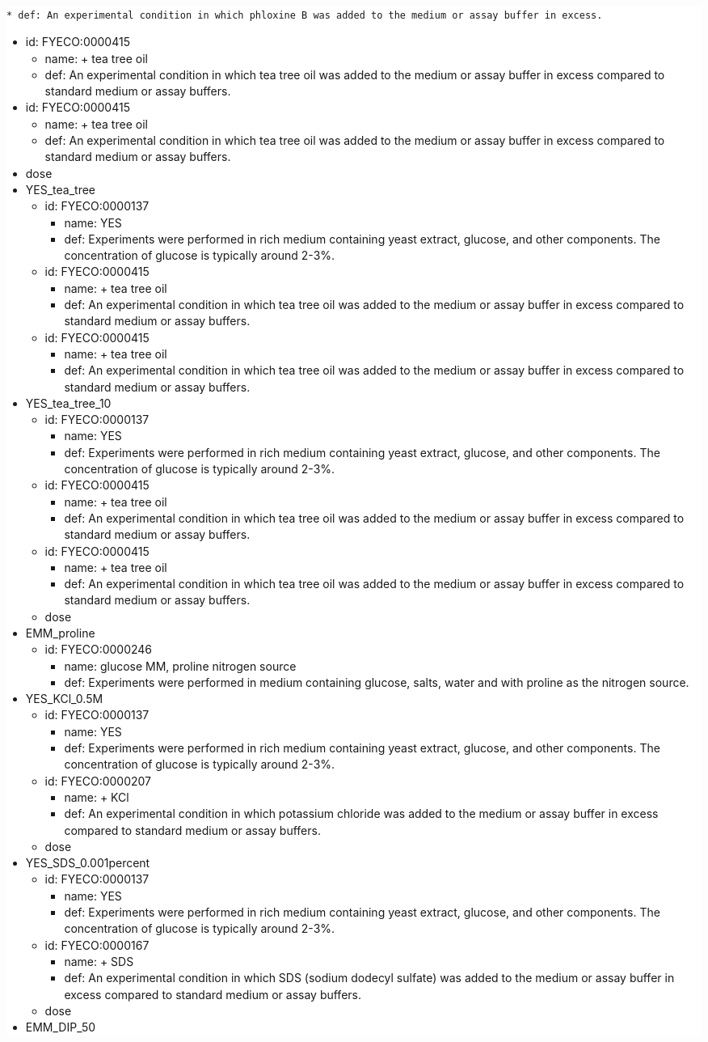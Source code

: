     * def: An experimental condition in which phloxine B was added to the medium or assay buffer in excess.
  * id: FYECO:0000415
    * name: + tea tree oil
    * def: An experimental condition in which tea tree oil was added to the medium or assay buffer in excess compared to standard medium or assay buffers.
  * id: FYECO:0000415
    * name: + tea tree oil
    * def: An experimental condition in which tea tree oil was added to the medium or assay buffer in excess compared to standard medium or assay buffers.
  * dose
* YES_tea_tree
  * id: FYECO:0000137
    * name: YES
    * def: Experiments were performed in rich medium containing yeast extract, glucose, and other components. The concentration of glucose is typically around 2-3%.
  * id: FYECO:0000415
    * name: + tea tree oil
    * def: An experimental condition in which tea tree oil was added to the medium or assay buffer in excess compared to standard medium or assay buffers.
  * id: FYECO:0000415
    * name: + tea tree oil
    * def: An experimental condition in which tea tree oil was added to the medium or assay buffer in excess compared to standard medium or assay buffers.
* YES_tea_tree_10
  * id: FYECO:0000137
    * name: YES
    * def: Experiments were performed in rich medium containing yeast extract, glucose, and other components. The concentration of glucose is typically around 2-3%.
  * id: FYECO:0000415
    * name: + tea tree oil
    * def: An experimental condition in which tea tree oil was added to the medium or assay buffer in excess compared to standard medium or assay buffers.
  * id: FYECO:0000415
    * name: + tea tree oil
    * def: An experimental condition in which tea tree oil was added to the medium or assay buffer in excess compared to standard medium or assay buffers.
  * dose
* EMM_proline
  * id: FYECO:0000246
    * name: glucose MM, proline nitrogen source
    * def: Experiments were performed in medium containing glucose, salts, water and with proline as the nitrogen source.
* YES_KCl_0.5M
  * id: FYECO:0000137
    * name: YES
    * def: Experiments were performed in rich medium containing yeast extract, glucose, and other components. The concentration of glucose is typically around 2-3%.
  * id: FYECO:0000207
    * name: + KCl
    * def: An experimental condition in which potassium chloride was added to the medium or assay buffer in excess compared to standard medium or assay buffers.
  * dose
* YES_SDS_0.001percent
  * id: FYECO:0000137
    * name: YES
    * def: Experiments were performed in rich medium containing yeast extract, glucose, and other components. The concentration of glucose is typically around 2-3%.
  * id: FYECO:0000167
    * name: + SDS
    * def: An experimental condition in which SDS (sodium dodecyl sulfate) was added to the medium or assay buffer in excess compared to standard medium or assay buffers.
  * dose
* EMM_DIP_50